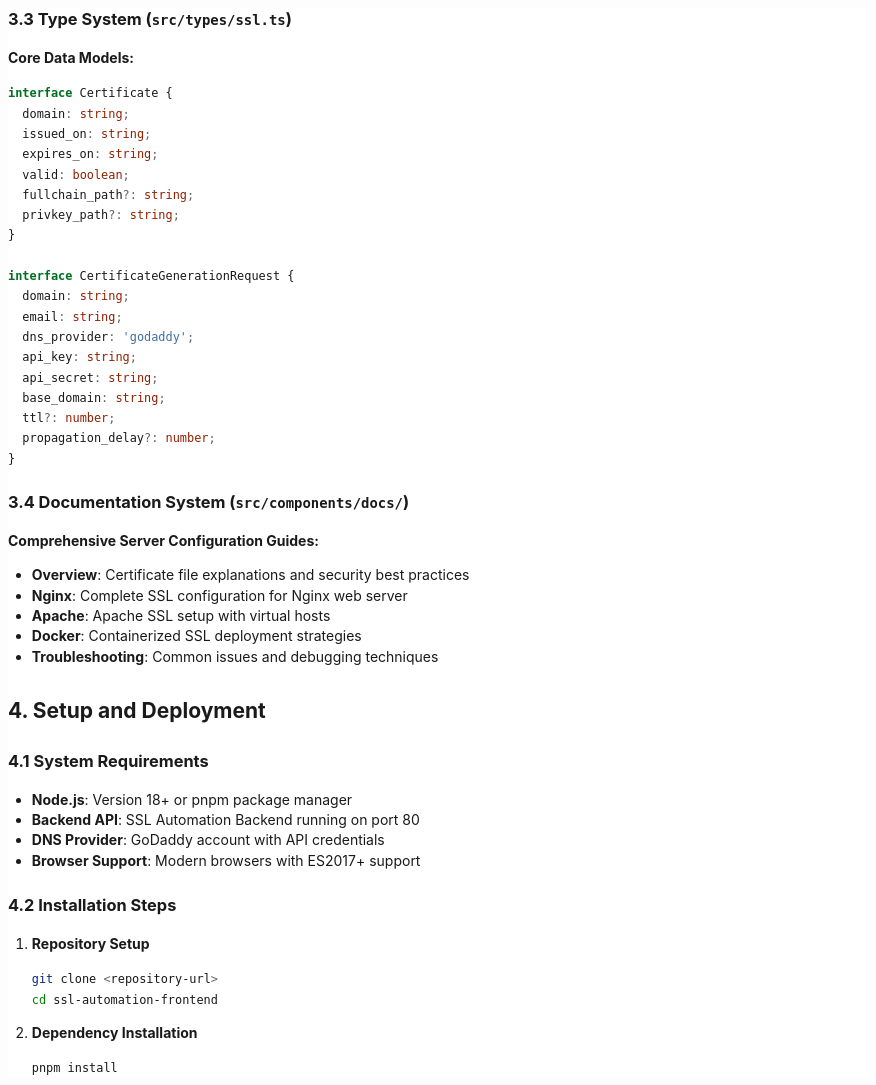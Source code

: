 ### 3.3 Type System (`src/types/ssl.ts`)

**Core Data Models:**
```typescript
interface Certificate {
  domain: string;
  issued_on: string;
  expires_on: string;
  valid: boolean;
  fullchain_path?: string;
  privkey_path?: string;
}

interface CertificateGenerationRequest {
  domain: string;
  email: string;
  dns_provider: 'godaddy';
  api_key: string;
  api_secret: string;
  base_domain: string;
  ttl?: number;
  propagation_delay?: number;
}
```

### 3.4 Documentation System (`src/components/docs/`)

**Comprehensive Server Configuration Guides:**
- **Overview**: Certificate file explanations and security best practices
- **Nginx**: Complete SSL configuration for Nginx web server
- **Apache**: Apache SSL setup with virtual hosts
- **Docker**: Containerized SSL deployment strategies
- **Troubleshooting**: Common issues and debugging techniques

## 4. Setup and Deployment

### 4.1 System Requirements
- **Node.js**: Version 18+ or pnpm package manager
- **Backend API**: SSL Automation Backend running on port 80
- **DNS Provider**: GoDaddy account with API credentials
- **Browser Support**: Modern browsers with ES2017+ support

### 4.2 Installation Steps

1. **Repository Setup**
   ```bash
   git clone <repository-url>
   cd ssl-automation-frontend
   ```

2. **Dependency Installation**
   ```bash
   pnpm install
   ```
